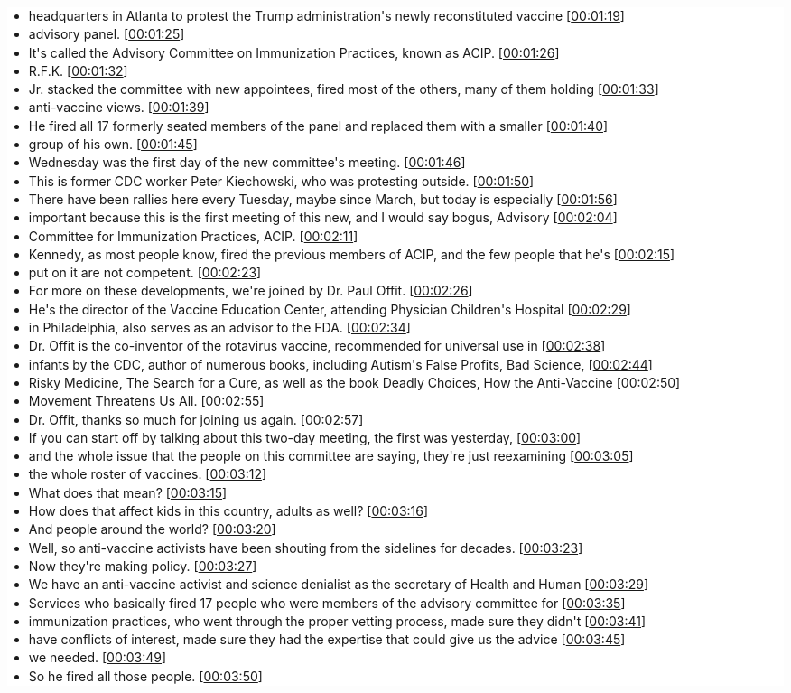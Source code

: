 *  headquarters in Atlanta to protest the Trump administration's newly reconstituted vaccine [[00:01:19](https://www.youtube.com/watch?v=t05jRIVZYP4&t=79.92s)]
*  advisory panel. [[00:01:25](https://www.youtube.com/watch?v=t05jRIVZYP4&t=85.64s)]
*  It's called the Advisory Committee on Immunization Practices, known as ACIP. [[00:01:26](https://www.youtube.com/watch?v=t05jRIVZYP4&t=86.96s)]
*  R.F.K. [[00:01:32](https://www.youtube.com/watch?v=t05jRIVZYP4&t=92.48s)]
*  Jr. stacked the committee with new appointees, fired most of the others, many of them holding [[00:01:33](https://www.youtube.com/watch?v=t05jRIVZYP4&t=93.48s)]
*  anti-vaccine views. [[00:01:39](https://www.youtube.com/watch?v=t05jRIVZYP4&t=99.08s)]
*  He fired all 17 formerly seated members of the panel and replaced them with a smaller [[00:01:40](https://www.youtube.com/watch?v=t05jRIVZYP4&t=100.76s)]
*  group of his own. [[00:01:45](https://www.youtube.com/watch?v=t05jRIVZYP4&t=105.4s)]
*  Wednesday was the first day of the new committee's meeting. [[00:01:46](https://www.youtube.com/watch?v=t05jRIVZYP4&t=106.6s)]
*  This is former CDC worker Peter Kiechowski, who was protesting outside. [[00:01:50](https://www.youtube.com/watch?v=t05jRIVZYP4&t=110.48s)]
*  There have been rallies here every Tuesday, maybe since March, but today is especially [[00:01:56](https://www.youtube.com/watch?v=t05jRIVZYP4&t=116.47999999999999s)]
*  important because this is the first meeting of this new, and I would say bogus, Advisory [[00:02:04](https://www.youtube.com/watch?v=t05jRIVZYP4&t=124.19999999999999s)]
*  Committee for Immunization Practices, ACIP. [[00:02:11](https://www.youtube.com/watch?v=t05jRIVZYP4&t=131.0s)]
*  Kennedy, as most people know, fired the previous members of ACIP, and the few people that he's [[00:02:15](https://www.youtube.com/watch?v=t05jRIVZYP4&t=135.51999999999998s)]
*  put on it are not competent. [[00:02:23](https://www.youtube.com/watch?v=t05jRIVZYP4&t=143.52s)]
*  For more on these developments, we're joined by Dr. Paul Offit. [[00:02:26](https://www.youtube.com/watch?v=t05jRIVZYP4&t=146.44s)]
*  He's the director of the Vaccine Education Center, attending Physician Children's Hospital [[00:02:29](https://www.youtube.com/watch?v=t05jRIVZYP4&t=149.36s)]
*  in Philadelphia, also serves as an advisor to the FDA. [[00:02:34](https://www.youtube.com/watch?v=t05jRIVZYP4&t=154.84s)]
*  Dr. Offit is the co-inventor of the rotavirus vaccine, recommended for universal use in [[00:02:38](https://www.youtube.com/watch?v=t05jRIVZYP4&t=158.36s)]
*  infants by the CDC, author of numerous books, including Autism's False Profits, Bad Science, [[00:02:44](https://www.youtube.com/watch?v=t05jRIVZYP4&t=164.64s)]
*  Risky Medicine, The Search for a Cure, as well as the book Deadly Choices, How the Anti-Vaccine [[00:02:50](https://www.youtube.com/watch?v=t05jRIVZYP4&t=170.68s)]
*  Movement Threatens Us All. [[00:02:55](https://www.youtube.com/watch?v=t05jRIVZYP4&t=175.96s)]
*  Dr. Offit, thanks so much for joining us again. [[00:02:57](https://www.youtube.com/watch?v=t05jRIVZYP4&t=177.76000000000002s)]
*  If you can start off by talking about this two-day meeting, the first was yesterday, [[00:03:00](https://www.youtube.com/watch?v=t05jRIVZYP4&t=180.56s)]
*  and the whole issue that the people on this committee are saying, they're just reexamining [[00:03:05](https://www.youtube.com/watch?v=t05jRIVZYP4&t=185.92000000000002s)]
*  the whole roster of vaccines. [[00:03:12](https://www.youtube.com/watch?v=t05jRIVZYP4&t=192.16s)]
*  What does that mean? [[00:03:15](https://www.youtube.com/watch?v=t05jRIVZYP4&t=195.38s)]
*  How does that affect kids in this country, adults as well? [[00:03:16](https://www.youtube.com/watch?v=t05jRIVZYP4&t=196.88s)]
*  And people around the world? [[00:03:20](https://www.youtube.com/watch?v=t05jRIVZYP4&t=200.68s)]
*  Well, so anti-vaccine activists have been shouting from the sidelines for decades. [[00:03:23](https://www.youtube.com/watch?v=t05jRIVZYP4&t=203.4s)]
*  Now they're making policy. [[00:03:27](https://www.youtube.com/watch?v=t05jRIVZYP4&t=207.96s)]
*  We have an anti-vaccine activist and science denialist as the secretary of Health and Human [[00:03:29](https://www.youtube.com/watch?v=t05jRIVZYP4&t=209.79999999999998s)]
*  Services who basically fired 17 people who were members of the advisory committee for [[00:03:35](https://www.youtube.com/watch?v=t05jRIVZYP4&t=215.12s)]
*  immunization practices, who went through the proper vetting process, made sure they didn't [[00:03:41](https://www.youtube.com/watch?v=t05jRIVZYP4&t=221.0s)]
*  have conflicts of interest, made sure they had the expertise that could give us the advice [[00:03:45](https://www.youtube.com/watch?v=t05jRIVZYP4&t=225.32s)]
*  we needed. [[00:03:49](https://www.youtube.com/watch?v=t05jRIVZYP4&t=229.32s)]
*  So he fired all those people. [[00:03:50](https://www.youtube.com/watch?v=t05jRIVZYP4&t=230.32s)]